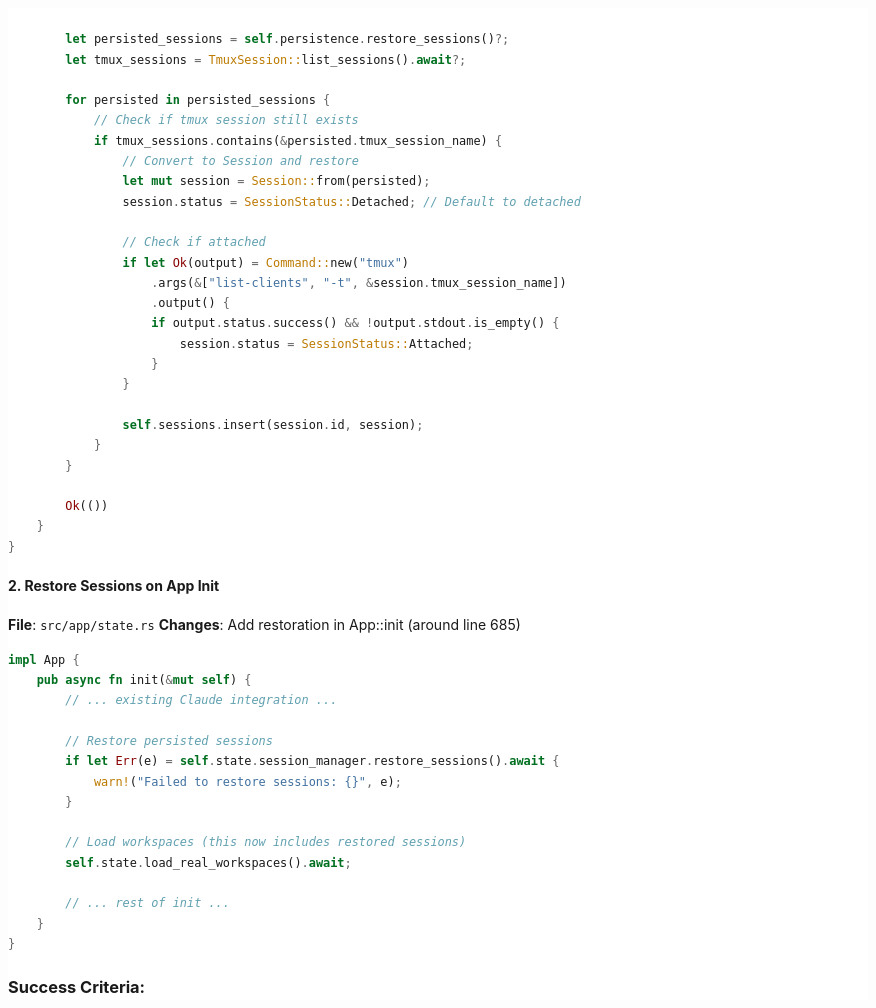 ```rust

        let persisted_sessions = self.persistence.restore_sessions()?;
        let tmux_sessions = TmuxSession::list_sessions().await?;

        for persisted in persisted_sessions {
            // Check if tmux session still exists
            if tmux_sessions.contains(&persisted.tmux_session_name) {
                // Convert to Session and restore
                let mut session = Session::from(persisted);
                session.status = SessionStatus::Detached; // Default to detached

                // Check if attached
                if let Ok(output) = Command::new("tmux")
                    .args(&["list-clients", "-t", &session.tmux_session_name])
                    .output() {
                    if output.status.success() && !output.stdout.is_empty() {
                        session.status = SessionStatus::Attached;
                    }
                }

                self.sessions.insert(session.id, session);
            }
        }

        Ok(())
    }
}
```

#### 2. Restore Sessions on App Init
**File**: `src/app/state.rs`
**Changes**: Add restoration in App::init (around line 685)

```rust
impl App {
    pub async fn init(&mut self) {
        // ... existing Claude integration ...

        // Restore persisted sessions
        if let Err(e) = self.state.session_manager.restore_sessions().await {
            warn!("Failed to restore sessions: {}", e);
        }

        // Load workspaces (this now includes restored sessions)
        self.state.load_real_workspaces().await;

        // ... rest of init ...
    }
}
```

### Success Criteria:
